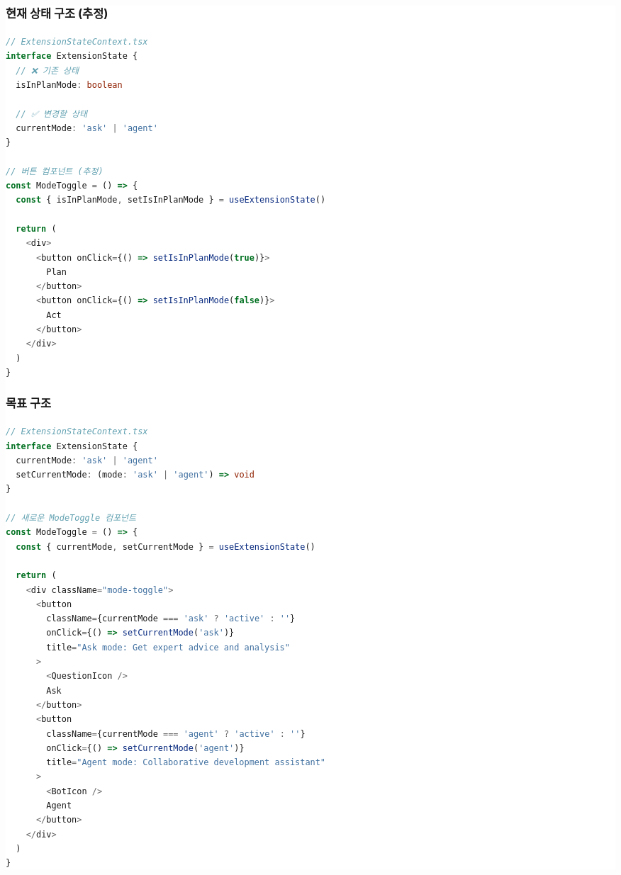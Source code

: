 ### **현재 상태 구조 (추정)**
```typescript
// ExtensionStateContext.tsx
interface ExtensionState {
  // ❌ 기존 상태
  isInPlanMode: boolean
  
  // ✅ 변경할 상태
  currentMode: 'ask' | 'agent'
}

// 버튼 컴포넌트 (추정)
const ModeToggle = () => {
  const { isInPlanMode, setIsInPlanMode } = useExtensionState()
  
  return (
    <div>
      <button onClick={() => setIsInPlanMode(true)}>
        Plan
      </button>
      <button onClick={() => setIsInPlanMode(false)}>
        Act  
      </button>
    </div>
  )
}
```

### **목표 구조**
```typescript
// ExtensionStateContext.tsx
interface ExtensionState {
  currentMode: 'ask' | 'agent'
  setCurrentMode: (mode: 'ask' | 'agent') => void
}

// 새로운 ModeToggle 컴포넌트
const ModeToggle = () => {
  const { currentMode, setCurrentMode } = useExtensionState()
  
  return (
    <div className="mode-toggle">
      <button 
        className={currentMode === 'ask' ? 'active' : ''}
        onClick={() => setCurrentMode('ask')}
        title="Ask mode: Get expert advice and analysis"
      >
        <QuestionIcon />
        Ask
      </button>
      <button 
        className={currentMode === 'agent' ? 'active' : ''}
        onClick={() => setCurrentMode('agent')}
        title="Agent mode: Collaborative development assistant"
      >
        <BotIcon />
        Agent
      </button>
    </div>
  )
}
```
